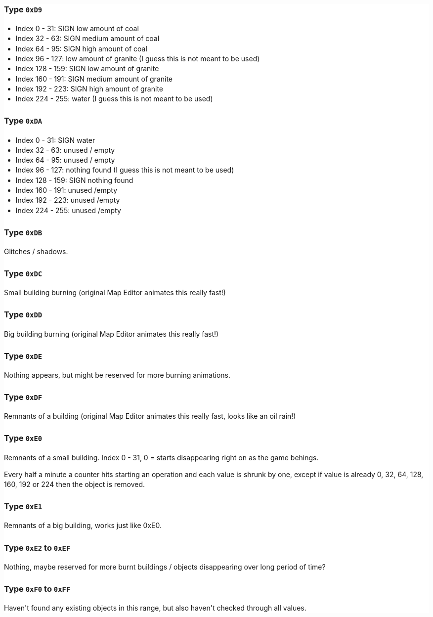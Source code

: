### Type `0xD9`

- Index 0 - 31: SIGN low amount of coal
- Index 32 - 63: SIGN medium amount of coal
- Index 64 - 95: SIGN high amount of coal
- Index 96 - 127: low amount of granite (I guess this is not meant to be used)
- Index 128 - 159: SIGN low amount of granite
- Index 160 - 191: SIGN medium amount of granite
- Index 192 - 223: SIGN high amount of granite
- Index 224 - 255: water (I guess this is not meant to be used)

### Type `0xDA`

- Index 0 - 31: SIGN water
- Index 32 - 63: unused / empty
- Index 64 - 95: unused / empty
- Index 96 - 127: nothing found (I guess this is not meant to be used)
- Index 128 - 159: SIGN nothing found
- Index 160 - 191: unused /empty
- Index 192 - 223: unused /empty
- Index 224 - 255: unused /empty

### Type `0xDB`

Glitches / shadows.

### Type `0xDC`

Small building burning (original Map Editor animates this really fast!)

### Type `0xDD`

Big building burning (original Map Editor animates this really fast!)

### Type `0xDE`

Nothing appears, but might be reserved for more burning animations.

### Type `0xDF`

Remnants of a building (original Map Editor animates this really fast, looks like an oil rain!)

### Type `0xE0`

Remnants of a small building. Index 0 - 31, 0 = starts disappearing right on as the game behings.

Every half a minute a counter hits starting an operation and each value is shrunk by one, except if value is already 0, 32, 64, 128, 160, 192 or 224 then the object is removed.

### Type `0xE1`

Remnants of a big building, works just like 0xE0.

### Type `0xE2` to `0xEF`

Nothing, maybe reserved for more burnt buildings / objects disappearing over long period of time?

### Type `0xF0` to `0xFF`

Haven't found any existing objects in this range, but also haven't checked through all values.
